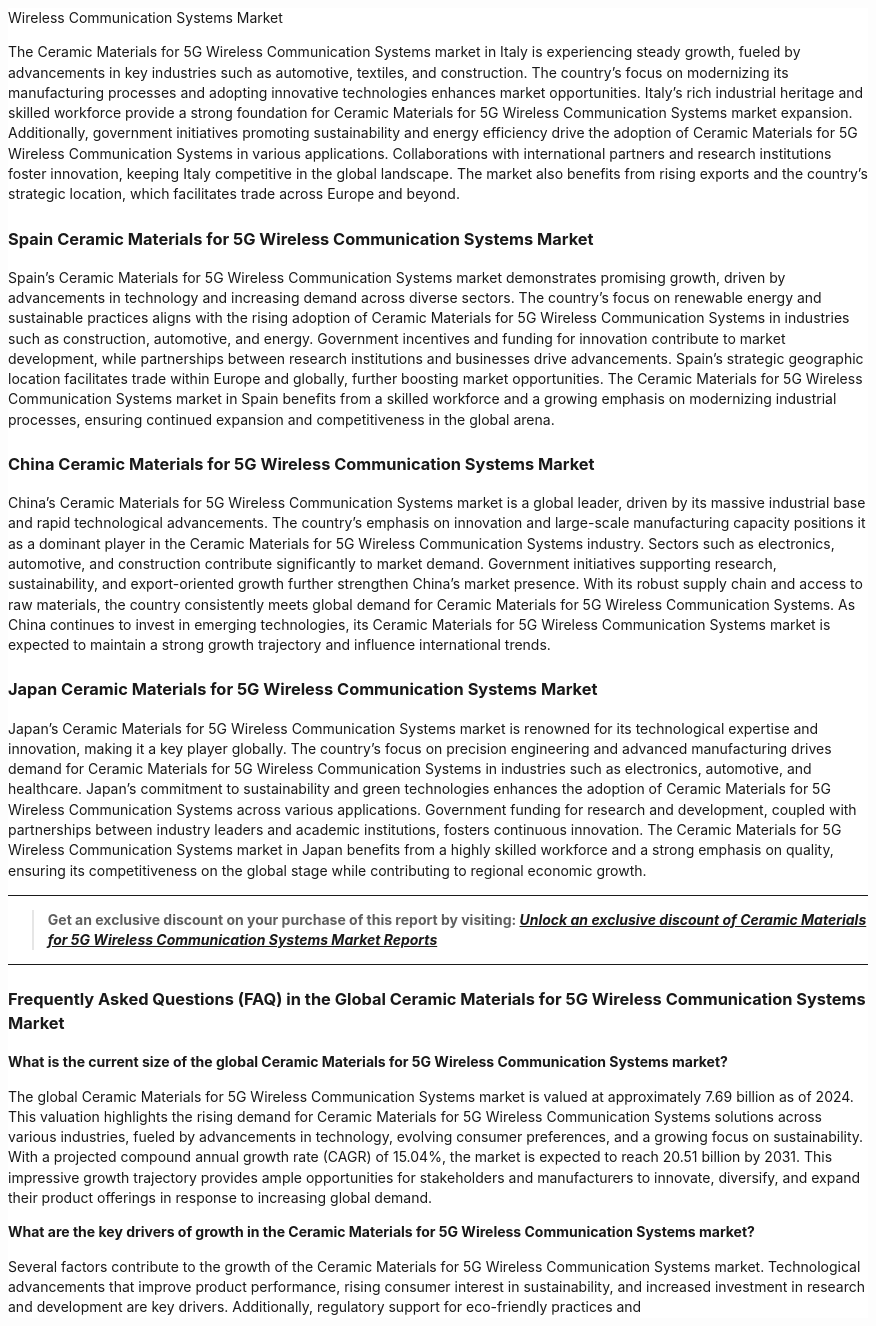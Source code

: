 Wireless Communication Systems Market</h3><p>The Ceramic Materials for 5G Wireless Communication Systems market in Italy is experiencing steady growth, fueled by advancements in key industries such as automotive, textiles, and construction. The country&rsquo;s focus on modernizing its manufacturing processes and adopting innovative technologies enhances market opportunities. Italy&rsquo;s rich industrial heritage and skilled workforce provide a strong foundation for Ceramic Materials for 5G Wireless Communication Systems market expansion. Additionally, government initiatives promoting sustainability and energy efficiency drive the adoption of Ceramic Materials for 5G Wireless Communication Systems in various applications. Collaborations with international partners and research institutions foster innovation, keeping Italy competitive in the global landscape. The market also benefits from rising exports and the country&rsquo;s strategic location, which facilitates trade across Europe and beyond.</p><h3>Spain Ceramic Materials for 5G Wireless Communication Systems Market</h3><p>Spain&rsquo;s Ceramic Materials for 5G Wireless Communication Systems market demonstrates promising growth, driven by advancements in technology and increasing demand across diverse sectors. The country&rsquo;s focus on renewable energy and sustainable practices aligns with the rising adoption of Ceramic Materials for 5G Wireless Communication Systems in industries such as construction, automotive, and energy. Government incentives and funding for innovation contribute to market development, while partnerships between research institutions and businesses drive advancements. Spain&rsquo;s strategic geographic location facilitates trade within Europe and globally, further boosting market opportunities. The Ceramic Materials for 5G Wireless Communication Systems market in Spain benefits from a skilled workforce and a growing emphasis on modernizing industrial processes, ensuring continued expansion and competitiveness in the global arena.</p><h3>China Ceramic Materials for 5G Wireless Communication Systems Market</h3><p>China&rsquo;s Ceramic Materials for 5G Wireless Communication Systems market is a global leader, driven by its massive industrial base and rapid technological advancements. The country&rsquo;s emphasis on innovation and large-scale manufacturing capacity positions it as a dominant player in the Ceramic Materials for 5G Wireless Communication Systems industry. Sectors such as electronics, automotive, and construction contribute significantly to market demand. Government initiatives supporting research, sustainability, and export-oriented growth further strengthen China&rsquo;s market presence. With its robust supply chain and access to raw materials, the country consistently meets global demand for Ceramic Materials for 5G Wireless Communication Systems. As China continues to invest in emerging technologies, its Ceramic Materials for 5G Wireless Communication Systems market is expected to maintain a strong growth trajectory and influence international trends.</p><h3>Japan Ceramic Materials for 5G Wireless Communication Systems Market</h3><p>Japan&rsquo;s Ceramic Materials for 5G Wireless Communication Systems market is renowned for its technological expertise and innovation, making it a key player globally. The country&rsquo;s focus on precision engineering and advanced manufacturing drives demand for Ceramic Materials for 5G Wireless Communication Systems in industries such as electronics, automotive, and healthcare. Japan&rsquo;s commitment to sustainability and green technologies enhances the adoption of Ceramic Materials for 5G Wireless Communication Systems across various applications. Government funding for research and development, coupled with partnerships between industry leaders and academic institutions, fosters continuous innovation. The Ceramic Materials for 5G Wireless Communication Systems market in Japan benefits from a highly skilled workforce and a strong emphasis on quality, ensuring its competitiveness on the global stage while contributing to regional economic growth.</p><hr /><blockquote><p><strong>Get an exclusive discount on your purchase of this report by visiting: <em><a href="://marketresearchpulse.com/ask-for-discount/47565?utm_source=Github&amp;utm_medium=029">Unlock an exclusive discount of Ceramic Materials for 5G Wireless Communication Systems Market Reports</a></em>&nbsp;</strong></p></blockquote><hr /><h3>Frequently Asked Questions (FAQ) in the Global Ceramic Materials for 5G Wireless Communication Systems Market</h3><p><strong>What is the current size of the global Ceramic Materials for 5G Wireless Communication Systems market?</strong></p><p>The global Ceramic Materials for 5G Wireless Communication Systems market is valued at approximately 7.69 billion as of 2024. This valuation highlights the rising demand for Ceramic Materials for 5G Wireless Communication Systems solutions across various industries, fueled by advancements in technology, evolving consumer preferences, and a growing focus on sustainability. With a projected compound annual growth rate (CAGR) of 15.04%, the market is expected to reach 20.51 billion by 2031. This impressive growth trajectory provides ample opportunities for stakeholders and manufacturers to innovate, diversify, and expand their product offerings in response to increasing global demand.</p><p><strong>What are the key drivers of growth in the Ceramic Materials for 5G Wireless Communication Systems market?</strong></p><p>Several factors contribute to the growth of the Ceramic Materials for 5G Wireless Communication Systems market. Technological advancements that improve product performance, rising consumer interest in sustainability, and increased investment in research and development are key drivers. Additionally, regulatory support for eco-friendly practices and